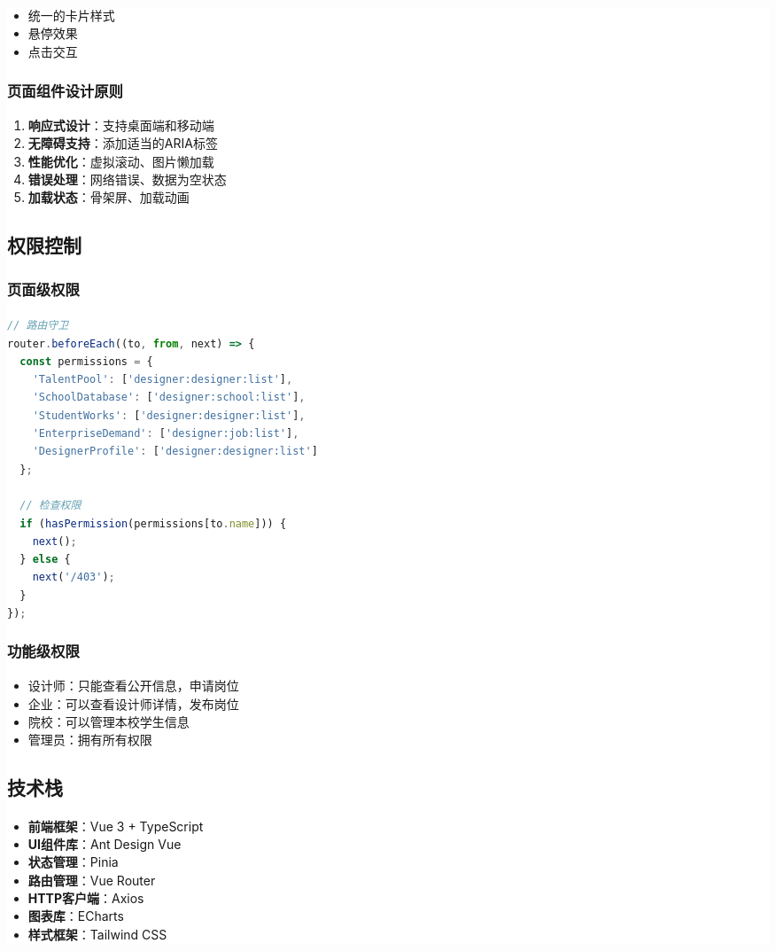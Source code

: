   - 统一的卡片样式
   - 悬停效果
   - 点击交互

### 页面组件设计原则

1. **响应式设计**：支持桌面端和移动端
2. **无障碍支持**：添加适当的ARIA标签
3. **性能优化**：虚拟滚动、图片懒加载
4. **错误处理**：网络错误、数据为空状态
5. **加载状态**：骨架屏、加载动画

## 权限控制

### 页面级权限

```javascript
// 路由守卫
router.beforeEach((to, from, next) => {
  const permissions = {
    'TalentPool': ['designer:designer:list'],
    'SchoolDatabase': ['designer:school:list'],
    'StudentWorks': ['designer:designer:list'],
    'EnterpriseDemand': ['designer:job:list'],
    'DesignerProfile': ['designer:designer:list']
  };

  // 检查权限
  if (hasPermission(permissions[to.name])) {
    next();
  } else {
    next('/403');
  }
});
```

### 功能级权限

- 设计师：只能查看公开信息，申请岗位
- 企业：可以查看设计师详情，发布岗位
- 院校：可以管理本校学生信息
- 管理员：拥有所有权限

## 技术栈

- **前端框架**：Vue 3 + TypeScript
- **UI组件库**：Ant Design Vue
- **状态管理**：Pinia
- **路由管理**：Vue Router
- **HTTP客户端**：Axios
- **图表库**：ECharts
- **样式框架**：Tailwind CSS
